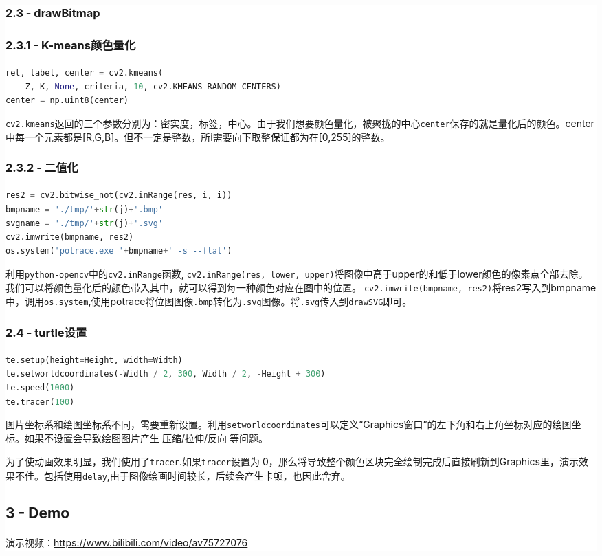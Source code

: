 ### 2.3 - drawBitmap

### 2.3.1 - K-means颜色量化
```Python
ret, label, center = cv2.kmeans(
	Z, K, None, criteria, 10, cv2.KMEANS_RANDOM_CENTERS)  
center = np.uint8(center)
```
`cv2.kmeans`返回的三个参数分别为：密实度，标签，中心。由于我们想要颜色量化，被聚拢的中心`center`保存的就是量化后的颜色。center中每一个元素都是[R,G,B]。但不一定是整数，所i需要向下取整保证都为在[0,255]的整数。

### 2.3.2 - 二值化
```Python
res2 = cv2.bitwise_not(cv2.inRange(res, i, i))
bmpname = './tmp/'+str(j)+'.bmp'
svgname = './tmp/'+str(j)+'.svg'
cv2.imwrite(bmpname, res2)
os.system('potrace.exe '+bmpname+' -s --flat')
```
利用`python-opencv`中的`cv2.inRange`函数, `cv2.inRange(res, lower, upper)`将图像中高于upper的和低于lower颜色的像素点全部去除。我们可以将颜色量化后的颜色带入其中，就可以得到每一种颜色对应在图中的位置。
`cv2.imwrite(bmpname, res2)`将res2写入到bmpname中，调用`os.system`,使用potrace将位图图像`.bmp`转化为`.svg`图像。将`.svg`传入到`drawSVG`即可。

### 2.4 - turtle设置
```Python
te.setup(height=Height, width=Width)
te.setworldcoordinates(-Width / 2, 300, Width / 2, -Height + 300)
te.speed(1000)
te.tracer(100)
```
图片坐标系和绘图坐标系不同，需要重新设置。利用`setworldcoordinates`可以定义“Graphics窗口”的左下角和右上角坐标对应的绘图坐标。如果不设置会导致绘图图片产生 压缩/拉伸/反向 等问题。

为了使动画效果明显，我们使用了`tracer`.如果`tracer`设置为 0，那么将导致整个颜色区块完全绘制完成后直接刷新到Graphics里，演示效果不佳。包括使用`delay`,由于图像绘画时间较长，后续会产生卡顿，也因此舍弃。

## 3 - Demo
演示视频：https://www.bilibili.com/video/av75727076